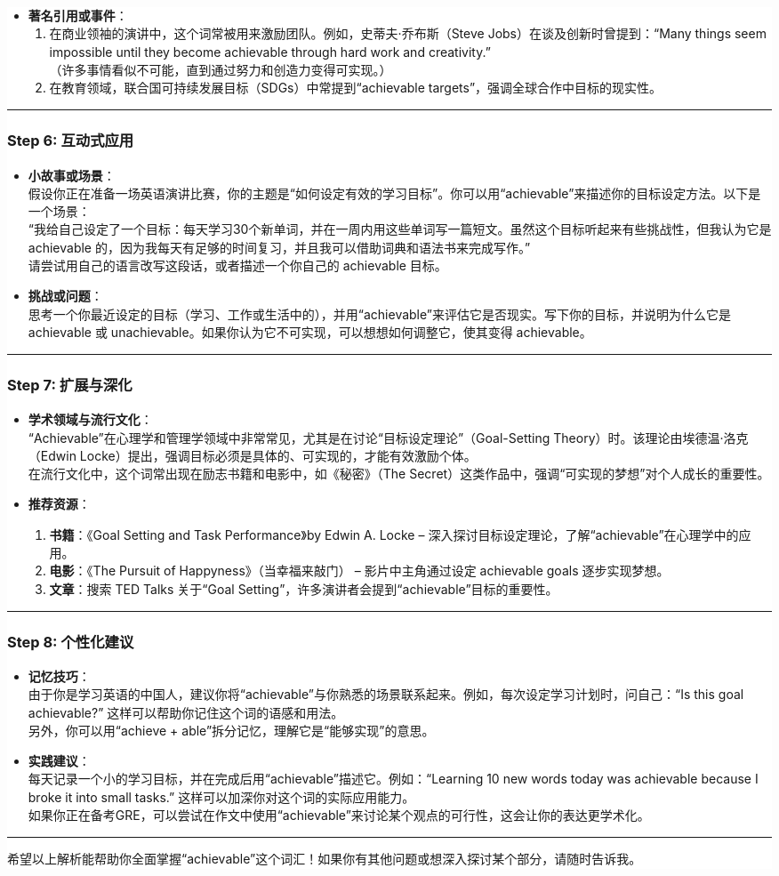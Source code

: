 - **著名引用或事件**：  
  1. 在商业领袖的演讲中，这个词常被用来激励团队。例如，史蒂夫·乔布斯（Steve Jobs）在谈及创新时曾提到：“Many things seem impossible until they become achievable through hard work and creativity.”  
     （许多事情看似不可能，直到通过努力和创造力变得可实现。）
  2. 在教育领域，联合国可持续发展目标（SDGs）中常提到“achievable targets”，强调全球合作中目标的现实性。

---

### Step 6: 互动式应用

- **小故事或场景**：  
  假设你正在准备一场英语演讲比赛，你的主题是“如何设定有效的学习目标”。你可以用“achievable”来描述你的目标设定方法。以下是一个场景：  
  “我给自己设定了一个目标：每天学习30个新单词，并在一周内用这些单词写一篇短文。虽然这个目标听起来有些挑战性，但我认为它是 achievable 的，因为我每天有足够的时间复习，并且我可以借助词典和语法书来完成写作。”  
  请尝试用自己的语言改写这段话，或者描述一个你自己的 achievable 目标。

- **挑战或问题**：  
  思考一个你最近设定的目标（学习、工作或生活中的），并用“achievable”来评估它是否现实。写下你的目标，并说明为什么它是 achievable 或 unachievable。如果你认为它不可实现，可以想想如何调整它，使其变得 achievable。

---

### Step 7: 扩展与深化

- **学术领域与流行文化**：  
  “Achievable”在心理学和管理学领域中非常常见，尤其是在讨论“目标设定理论”（Goal-Setting Theory）时。该理论由埃德温·洛克（Edwin Locke）提出，强调目标必须是具体的、可实现的，才能有效激励个体。  
  在流行文化中，这个词常出现在励志书籍和电影中，如《秘密》（The Secret）这类作品中，强调“可实现的梦想”对个人成长的重要性。

- **推荐资源**：  
  1. **书籍**：《Goal Setting and Task Performance》by Edwin A. Locke – 深入探讨目标设定理论，了解“achievable”在心理学中的应用。  
  2. **电影**：《The Pursuit of Happyness》（当幸福来敲门） – 影片中主角通过设定 achievable goals 逐步实现梦想。  
  3. **文章**：搜索 TED Talks 关于“Goal Setting”，许多演讲者会提到“achievable”目标的重要性。

---

### Step 8: 个性化建议

- **记忆技巧**：  
  由于你是学习英语的中国人，建议你将“achievable”与你熟悉的场景联系起来。例如，每次设定学习计划时，问自己：“Is this goal achievable?” 这样可以帮助你记住这个词的语感和用法。  
  另外，你可以用“achieve + able”拆分记忆，理解它是“能够实现”的意思。

- **实践建议**：  
  每天记录一个小的学习目标，并在完成后用“achievable”描述它。例如：“Learning 10 new words today was achievable because I broke it into small tasks.” 这样可以加深你对这个词的实际应用能力。  
  如果你正在备考GRE，可以尝试在作文中使用“achievable”来讨论某个观点的可行性，这会让你的表达更学术化。

---

希望以上解析能帮助你全面掌握“achievable”这个词汇！如果你有其他问题或想深入探讨某个部分，请随时告诉我。